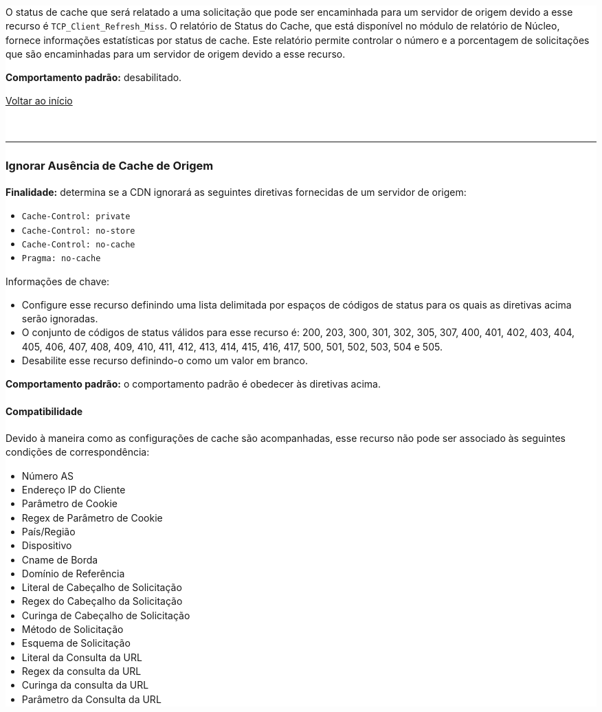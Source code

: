 O status de cache que será relatado a uma solicitação que pode ser encaminhada para um servidor de origem devido a esse recurso é `TCP_Client_Refresh_Miss`. O relatório de Status do Cache, que está disponível no módulo de relatório de Núcleo, fornece informações estatísticas por status de cache. Este relatório permite controlar o número e a porcentagem de solicitações que são encaminhadas para um servidor de origem devido a esse recurso.

**Comportamento padrão:** desabilitado.

[Voltar ao início](#azure-cdn-rules-engine-features)

</br>

---
### <a name="ignore-origin-no-cache"></a>Ignorar Ausência de Cache de Origem
**Finalidade:** determina se a CDN ignorará as seguintes diretivas fornecidas de um servidor de origem:

- `Cache-Control: private`
- `Cache-Control: no-store`
- `Cache-Control: no-cache`
- `Pragma: no-cache`

Informações de chave:

- Configure esse recurso definindo uma lista delimitada por espaços de códigos de status para os quais as diretivas acima serão ignoradas.
- O conjunto de códigos de status válidos para esse recurso é: 200, 203, 300, 301, 302, 305, 307, 400, 401, 402, 403, 404, 405, 406, 407, 408, 409, 410, 411, 412, 413, 414, 415, 416, 417, 500, 501, 502, 503, 504 e 505.
- Desabilite esse recurso definindo-o como um valor em branco.

**Comportamento padrão:** o comportamento padrão é obedecer às diretivas acima.

#### <a name="compatibility"></a>Compatibilidade
Devido à maneira como as configurações de cache são acompanhadas, esse recurso não pode ser associado às seguintes condições de correspondência: 
- Número AS
- Endereço IP do Cliente
- Parâmetro de Cookie
- Regex de Parâmetro de Cookie
- País/Região
- Dispositivo
- Cname de Borda
- Domínio de Referência
- Literal de Cabeçalho de Solicitação
- Regex do Cabeçalho da Solicitação
- Curinga de Cabeçalho de Solicitação
- Método de Solicitação
- Esquema de Solicitação
- Literal da Consulta da URL
- Regex da consulta da URL
- Curinga da consulta da URL
- Parâmetro da Consulta da URL
